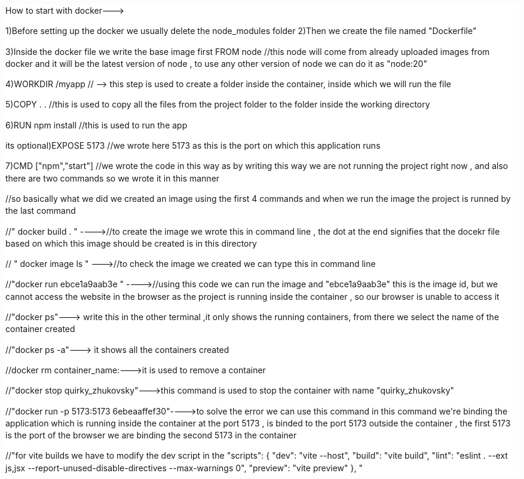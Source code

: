 How to start with docker--->

1)Before setting up the docker we usually delete the node_modules folder
2)Then we create the file named "Dockerfile"

3)Inside the docker file we write the base image first
FROM node //this node will come from already uploaded images from docker and it will be the latest version of node , to use any other version of node we can do it as 
"node:20"

4)WORKDIR /myapp // --> this step is used to create a folder inside the container, inside which we will run the file

5)COPY . . //this is used to copy all the files from the project folder to the folder inside the working directory

6)RUN npm install //this is used to run the app

its optional)EXPOSE 5173 //we wrote here 5173 as this is the port on which this application runs 

7)CMD ["npm","start"] //we wrote the code in this way as by writing this way we are not running the project right now , and also there are two commands so we wrote it in this manner 


//so basically what we did we created an image using the first 4 commands and when we run the image the project is runned by the last command

//" docker build . " ---->//to create the image we wrote this in command line , the dot at the end signifies that the docekr file based on which this image should be created is in this directory

// " docker image ls " --->//to check the image we created we can type this in command line

//"docker run ebce1a9aab3e " ---->//using this code we can run the image and "ebce1a9aab3e" this is the image id, but we cannot access the website in the browser as the project is running inside the container , so our browser is unable to access it 

//"docker ps"---> write this in the other terminal ,it only shows the running containers, from there we select the name of the container created 

//"docker ps -a"---> it  shows all the containers created

//docker rm container_name:--->it is used to remove a container

//"docker stop  quirky_zhukovsky"--->this command is used to stop the container with name "quirky_zhukovsky"

//"docker run -p 5173:5173 6ebeaaffef30"---->to solve the error we can use this command in this command we're binding the application which is running inside the container at the port 5173 ,  is binded to the port 5173 outside the container , the first 5173 is the port of the browser we are binding the second 5173 in the container

//"for vite builds we have to modify the dev script in the 
    "scripts": {
    "dev": "vite --host",
    "build": "vite build",
    "lint": "eslint . --ext js,jsx --report-unused-disable-directives --max-warnings 0",
    "preview": "vite preview"
  },
"
